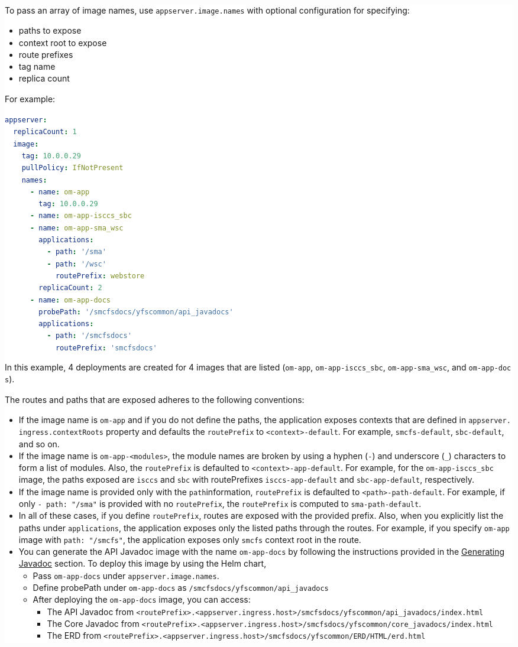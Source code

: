 To pass an array of image names, use `appserver.image.names` with optional configuration for specifying:

- paths to expose
- context root to expose
- route prefixes
- tag name
- replica count

For example:

```yaml
appserver:
  replicaCount: 1
  image:
    tag: 10.0.0.29
    pullPolicy: IfNotPresent
    names:
      - name: om-app
        tag: 10.0.0.29
      - name: om-app-isccs_sbc
      - name: om-app-sma_wsc
        applications:
          - path: '/sma'
          - path: '/wsc'
            routePrefix: webstore
        replicaCount: 2
      - name: om-app-docs
        probePath: '/smcfsdocs/yfscommon/api_javadocs'
        applications:
          - path: '/smcfsdocs'
            routePrefix: 'smcfsdocs'
```

In this example, 4 deployments are created for 4 images that are listed (`om-app`, `om-app-isccs_sbc`, `om-app-sma_wsc`, and `om-app-docs`).

The routes and paths that are exposed adheres to the following conventions:

- If the image name is `om-app` and if you do not define the paths, the application exposes contexts that are defined in
  `appserver.ingress.contextRoots` property and defaults the `routePrefix` to `<context>-default`. For example, `smcfs-default`, `sbc-default`, and so on.
- If the image name is `om-app-<modules>`, the module names are broken by using a hyphen (`-`) and underscore (`_`) characters to form a list of modules. Also, the `routePrefix` is defaulted to `<context>-app-default`. For example, for the `om-app-isccs_sbc` image, the paths exposed are `isccs` and `sbc` with routePrefixes `isccs-app-default` and `sbc-app-default`, respectively.
- If the image name is provided only with the `path`information, `routePrefix` is defaulted to `<path>-path-default`. For example, if only `- path: "/sma"` is provided with no `routePrefix`, the `routePrefix` is computed to `sma-path-default`.
- In all of these cases, if you define `routePrefix`, routes are exposed with the provided prefix. Also, when you explicitly list the paths under `applications`, the application exposes only the listed paths through the routes. For example, if you specify `om-app` image with `path: "/smcfs"`, the application exposes only `smcfs` context root in the route.
- You can generate the API Javadoc image with the name `om-app-docs` by following the instructions provided in the [Generating Javadoc](https://www.ibm.com/support/knowledgecenter/en/SS6PEW_10.0.0/installation/c_OMRHOC_customizing_OMS_runtime.html) section. To deploy this image by using the Helm chart,
  - Pass `om-app-docs` under `appserver.image.names`.
  - Define probePath under `om-app-docs` as `/smcfsdocs/yfscommon/api_javadocs`
  - After deploying the `om-app-docs` image, you can access:
    - The API Javadoc from `<routePrefix>.<appserver.ingress.host>/smcfsdocs/yfscommon/api_javadocs/index.html`
    - The Core Javadoc from `<routePrefix>.<appserver.ingress.host>/smcfsdocs/yfscommon/core_javadocs/index.html`
    - The ERD from `<routePrefix>.<appserver.ingress.host>/smcfsdocs/yfscommon/ERD/HTML/erd.html`

